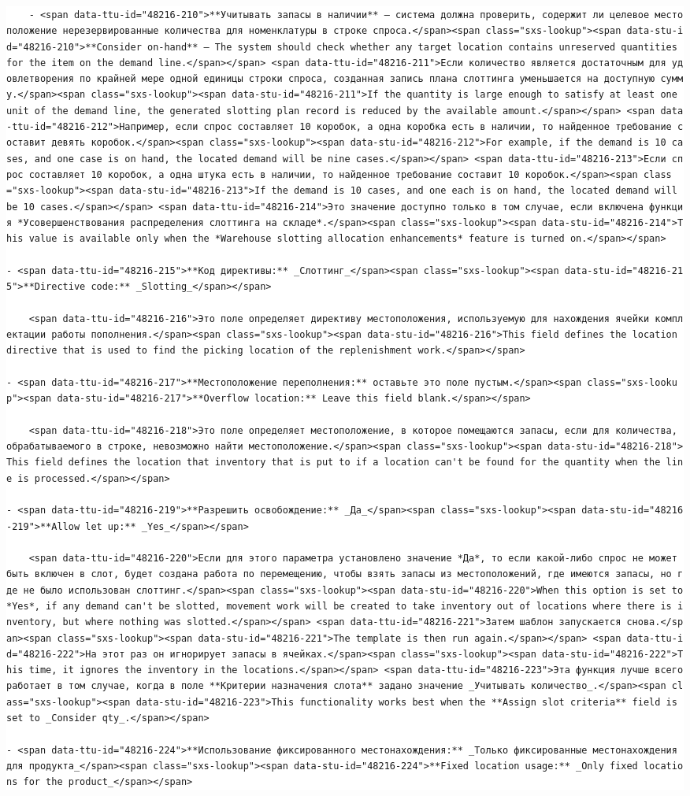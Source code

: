         - <span data-ttu-id="48216-210">**Учитывать запасы в наличии** — система должна проверить, содержит ли целевое местоположение нерезервированные количества для номенклатуры в строке спроса.</span><span class="sxs-lookup"><span data-stu-id="48216-210">**Consider on-hand** – The system should check whether any target location contains unreserved quantities for the item on the demand line.</span></span> <span data-ttu-id="48216-211">Если количество является достаточным для удовлетворения по крайней мере одной единицы строки спроса, созданная запись плана слоттинга уменьшается на доступную сумму.</span><span class="sxs-lookup"><span data-stu-id="48216-211">If the quantity is large enough to satisfy at least one unit of the demand line, the generated slotting plan record is reduced by the available amount.</span></span> <span data-ttu-id="48216-212">Например, если спрос составляет 10 коробок, а одна коробка есть в наличии, то найденное требование составит девять коробок.</span><span class="sxs-lookup"><span data-stu-id="48216-212">For example, if the demand is 10 cases, and one case is on hand, the located demand will be nine cases.</span></span> <span data-ttu-id="48216-213">Если спрос составляет 10 коробок, а одна штука есть в наличии, то найденное требование составит 10 коробок.</span><span class="sxs-lookup"><span data-stu-id="48216-213">If the demand is 10 cases, and one each is on hand, the located demand will be 10 cases.</span></span> <span data-ttu-id="48216-214">Это значение доступно только в том случае, если включена функция *Усовершенствования распределения слоттинга на складе*.</span><span class="sxs-lookup"><span data-stu-id="48216-214">This value is available only when the *Warehouse slotting allocation enhancements* feature is turned on.</span></span>

    - <span data-ttu-id="48216-215">**Код директивы:** _Слоттинг_</span><span class="sxs-lookup"><span data-stu-id="48216-215">**Directive code:** _Slotting_</span></span>

        <span data-ttu-id="48216-216">Это поле определяет директиву местоположения, используемую для нахождения ячейки комплектации работы пополнения.</span><span class="sxs-lookup"><span data-stu-id="48216-216">This field defines the location directive that is used to find the picking location of the replenishment work.</span></span>

    - <span data-ttu-id="48216-217">**Местоположение переполнения:** оставьте это поле пустым.</span><span class="sxs-lookup"><span data-stu-id="48216-217">**Overflow location:** Leave this field blank.</span></span>

        <span data-ttu-id="48216-218">Это поле определяет местоположение, в которое помещаются запасы, если для количества, обрабатываемого в строке, невозможно найти местоположение.</span><span class="sxs-lookup"><span data-stu-id="48216-218">This field defines the location that inventory that is put to if a location can't be found for the quantity when the line is processed.</span></span>

    - <span data-ttu-id="48216-219">**Разрешить освобождение:** _Да_</span><span class="sxs-lookup"><span data-stu-id="48216-219">**Allow let up:** _Yes_</span></span>

        <span data-ttu-id="48216-220">Если для этого параметра установлено значение *Да*, то если какой-либо спрос не может быть включен в слот, будет создана работа по перемещению, чтобы взять запасы из местоположений, где имеются запасы, но где не было использован слоттинг.</span><span class="sxs-lookup"><span data-stu-id="48216-220">When this option is set to *Yes*, if any demand can't be slotted, movement work will be created to take inventory out of locations where there is inventory, but where nothing was slotted.</span></span> <span data-ttu-id="48216-221">Затем шаблон запускается снова.</span><span class="sxs-lookup"><span data-stu-id="48216-221">The template is then run again.</span></span> <span data-ttu-id="48216-222">На этот раз он игнорирует запасы в ячейках.</span><span class="sxs-lookup"><span data-stu-id="48216-222">This time, it ignores the inventory in the locations.</span></span> <span data-ttu-id="48216-223">Эта функция лучше всего работает в том случае, когда в поле **Критерии назначения слота** задано значение _Учитывать количество_.</span><span class="sxs-lookup"><span data-stu-id="48216-223">This functionality works best when the **Assign slot criteria** field is set to _Consider qty_.</span></span>

    - <span data-ttu-id="48216-224">**Использование фиксированного местонахождения:** _Только фиксированные местонахождения для продукта_</span><span class="sxs-lookup"><span data-stu-id="48216-224">**Fixed location usage:** _Only fixed locations for the product_</span></span>
